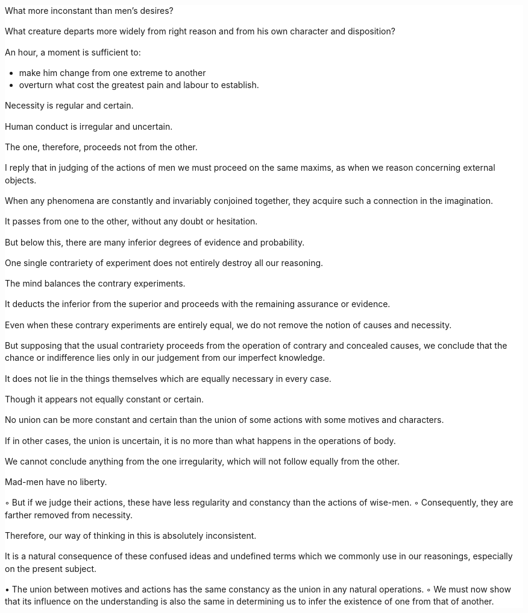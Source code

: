 What more inconstant than men’s desires?

What creature departs more widely from right reason and from his own character and disposition?

An hour, a moment is sufficient to:
- make him change from one extreme to another
- overturn what cost the greatest pain and labour to establish.

Necessity is regular and certain.

Human conduct is irregular and uncertain.

The one, therefore, proceeds not from the other.

I reply that in judging of the actions of men we must proceed on the same maxims, as when we reason concerning external objects.

When any phenomena are constantly and invariably conjoined together, they acquire such a connection in the imagination.

It passes from one to the other, without any doubt or hesitation.

But below this, there are many inferior degrees of evidence and probability.

One single contrariety of experiment does not entirely destroy all our reasoning.

The mind balances the contrary experiments.

It deducts the inferior from the superior and proceeds with the remaining assurance or evidence.

Even when these contrary experiments are entirely equal, we do not remove the notion of causes and necessity.

But supposing that the usual contrariety proceeds from the operation of contrary and concealed causes, we conclude that the chance or indifference lies only in our judgement from our imperfect knowledge.

It does not lie in the things themselves which are equally necessary in every case.

Though it appears not equally constant or certain.

No union can be more constant and certain than the union of some actions with some motives and characters.

If in other cases, the union is uncertain, it is no more than what happens in the operations of body.

We cannot conclude anything from the one irregularity, which will not follow equally from the other.

Mad-men have no liberty.

◦ But if we judge their actions, these have less regularity and constancy than the actions of wise-men.
◦ Consequently, they are farther removed from necessity.

Therefore, our way of thinking in this is absolutely inconsistent.

It is a natural consequence of these confused ideas and undefined terms which we commonly use in our reasonings, especially on the present subject.

• The union between motives and actions has the same constancy as the union in any natural operations.
        ◦ We must now show that its influence on the understanding is also the same in determining us to infer the existence of one from that of another.
